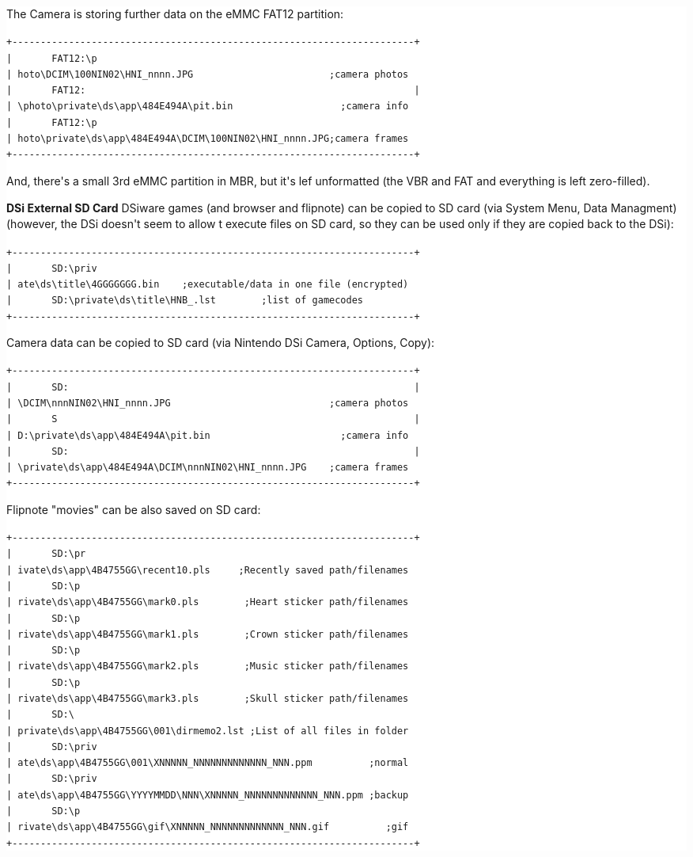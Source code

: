 The Camera is storing further data on the eMMC FAT12 partition:

```
+-----------------------------------------------------------------------+
|       FAT12:\p                                                        
| hoto\DCIM\100NIN02\HNI_nnnn.JPG                        ;camera photos 
|       FAT12:                                                          |
| \photo\private\ds\app\484E494A\pit.bin                   ;camera info 
|       FAT12:\p                                                        
| hoto\private\ds\app\484E494A\DCIM\100NIN02\HNI_nnnn.JPG;camera frames 
+-----------------------------------------------------------------------+
```

And, there\'s a small 3rd eMMC partition in MBR, but it\'s lef
unformatted (the VBR and FAT and everything is left zero-filled).

**DSi External SD Card**
DSiware games (and browser and flipnote) can be copied to SD card (via
System Menu, Data Managment) (however, the DSi doesn\'t seem to allow t
execute files on SD card, so they can be used only if they are copied
back to the DSi):

```
+-----------------------------------------------------------------------+
|       SD:\priv                                                        
| ate\ds\title\4GGGGGGG.bin    ;executable/data in one file (encrypted) 
|       SD:\private\ds\title\HNB_.lst        ;list of gamecodes         
+-----------------------------------------------------------------------+
```

Camera data can be copied to SD card (via Nintendo DSi Camera, Options,
Copy):

```
+-----------------------------------------------------------------------+
|       SD:                                                             |
| \DCIM\nnnNIN02\HNI_nnnn.JPG                            ;camera photos 
|       S                                                               |
| D:\private\ds\app\484E494A\pit.bin                       ;camera info 
|       SD:                                                             |
| \private\ds\app\484E494A\DCIM\nnnNIN02\HNI_nnnn.JPG    ;camera frames 
+-----------------------------------------------------------------------+
```

Flipnote \"movies\" can be also saved on SD card:

```
+-----------------------------------------------------------------------+
|       SD:\pr                                                          
| ivate\ds\app\4B4755GG\recent10.pls     ;Recently saved path/filenames 
|       SD:\p                                                           
| rivate\ds\app\4B4755GG\mark0.pls        ;Heart sticker path/filenames 
|       SD:\p                                                           
| rivate\ds\app\4B4755GG\mark1.pls        ;Crown sticker path/filenames 
|       SD:\p                                                           
| rivate\ds\app\4B4755GG\mark2.pls        ;Music sticker path/filenames 
|       SD:\p                                                           
| rivate\ds\app\4B4755GG\mark3.pls        ;Skull sticker path/filenames 
|       SD:\                                                            
| private\ds\app\4B4755GG\001\dirmemo2.lst ;List of all files in folder 
|       SD:\priv                                                        
| ate\ds\app\4B4755GG\001\XNNNNN_NNNNNNNNNNNNN_NNN.ppm          ;normal 
|       SD:\priv                                                        
| ate\ds\app\4B4755GG\YYYYMMDD\NNN\XNNNNN_NNNNNNNNNNNNN_NNN.ppm ;backup 
|       SD:\p                                                           
| rivate\ds\app\4B4755GG\gif\XNNNNN_NNNNNNNNNNNNN_NNN.gif          ;gif 
+-----------------------------------------------------------------------+
```
